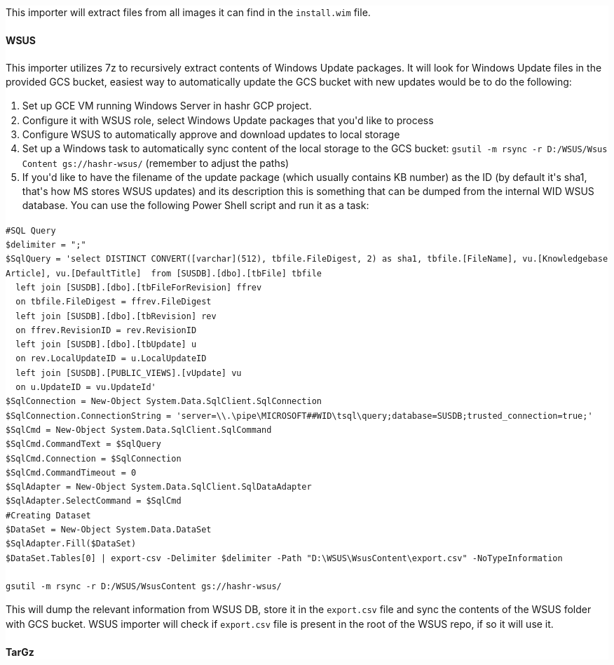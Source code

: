 This importer will extract files from all images it can find in the `install.wim` file.

#### WSUS

This importer utilizes 7z to recursively extract contents of Windows Update packages. It will look for Windows Update files in the provided GCS bucket, easiest way to automatically update the GCS bucket with new updates would be to do the following:

1. Set up GCE VM running Windows Server in hashr GCP project.
1. Configure it with WSUS role, select Windows Update packages that you'd like to process
1. Configure WSUS to automatically approve and download updates to local storage
1. Set up a Windows task to automatically sync content of the local storage to the GCS bucket: `gsutil -m rsync -r D:/WSUS/WsusContent gs://hashr-wsus/` (remember to adjust the paths)
1. If you'd like to have the filename of the update package (which usually contains KB number) as the ID (by default it's sha1, that's how MS stores WSUS updates) and its description this is something that can be dumped from the internal WID WSUS database. You can use the following Power Shell script and run it as a task:

```
#SQL Query
$delimiter = ";"
$SqlQuery = 'select DISTINCT CONVERT([varchar](512), tbfile.FileDigest, 2) as sha1, tbfile.[FileName], vu.[KnowledgebaseArticle], vu.[DefaultTitle]  from [SUSDB].[dbo].[tbFile] tbfile
  left join [SUSDB].[dbo].[tbFileForRevision] ffrev
  on tbfile.FileDigest = ffrev.FileDigest
  left join [SUSDB].[dbo].[tbRevision] rev
  on ffrev.RevisionID = rev.RevisionID
  left join [SUSDB].[dbo].[tbUpdate] u
  on rev.LocalUpdateID = u.LocalUpdateID
  left join [SUSDB].[PUBLIC_VIEWS].[vUpdate] vu
  on u.UpdateID = vu.UpdateId'
$SqlConnection = New-Object System.Data.SqlClient.SqlConnection
$SqlConnection.ConnectionString = 'server=\\.\pipe\MICROSOFT##WID\tsql\query;database=SUSDB;trusted_connection=true;'
$SqlCmd = New-Object System.Data.SqlClient.SqlCommand
$SqlCmd.CommandText = $SqlQuery
$SqlCmd.Connection = $SqlConnection
$SqlCmd.CommandTimeout = 0
$SqlAdapter = New-Object System.Data.SqlClient.SqlDataAdapter
$SqlAdapter.SelectCommand = $SqlCmd
#Creating Dataset
$DataSet = New-Object System.Data.DataSet
$SqlAdapter.Fill($DataSet)
$DataSet.Tables[0] | export-csv -Delimiter $delimiter -Path "D:\WSUS\WsusContent\export.csv" -NoTypeInformation

gsutil -m rsync -r D:/WSUS/WsusContent gs://hashr-wsus/
```

This will dump the relevant information from WSUS DB, store it in the `export.csv` file and sync the contents of the WSUS folder with GCS bucket. WSUS importer will check if `export.csv` file is present in the root of the WSUS repo, if so it will use it.

#### TarGz
